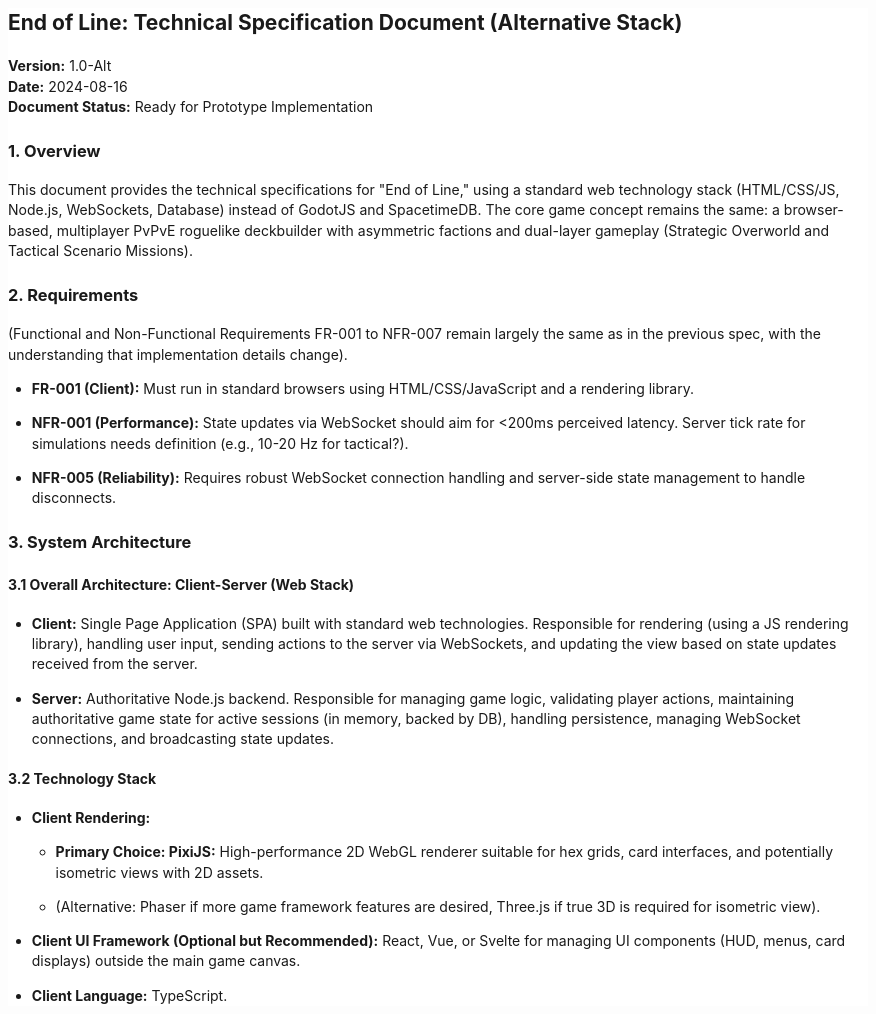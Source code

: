 ## End of Line: Technical Specification Document (Alternative Stack)

**Version:** 1.0-Alt  
**Date:** 2024-08-16  
**Document Status:** Ready for Prototype Implementation

### 1. Overview

This document provides the technical specifications for "End of Line," using a standard web technology stack (HTML/CSS/JS, Node.js, WebSockets, Database) instead of GodotJS and SpacetimeDB. The core game concept remains the same: a browser-based, multiplayer PvPvE roguelike deckbuilder with asymmetric factions and dual-layer gameplay (Strategic Overworld and Tactical Scenario Missions).

### 2. Requirements

(Functional and Non-Functional Requirements FR-001 to NFR-007 remain largely the same as in the previous spec, with the understanding that implementation details change).

- **FR-001 (Client):** Must run in standard browsers using HTML/CSS/JavaScript and a rendering library.
    
- **NFR-001 (Performance):** State updates via WebSocket should aim for <200ms perceived latency. Server tick rate for simulations needs definition (e.g., 10-20 Hz for tactical?).
    
- **NFR-005 (Reliability):** Requires robust WebSocket connection handling and server-side state management to handle disconnects.
    

### 3. System Architecture

#### 3.1 Overall Architecture: Client-Server (Web Stack)

- **Client:** Single Page Application (SPA) built with standard web technologies. Responsible for rendering (using a JS rendering library), handling user input, sending actions to the server via WebSockets, and updating the view based on state updates received from the server.
    
- **Server:** Authoritative Node.js backend. Responsible for managing game logic, validating player actions, maintaining authoritative game state for active sessions (in memory, backed by DB), handling persistence, managing WebSocket connections, and broadcasting state updates.
    

#### 3.2 Technology Stack

- **Client Rendering:**
    
    - **Primary Choice: PixiJS:** High-performance 2D WebGL renderer suitable for hex grids, card interfaces, and potentially isometric views with 2D assets.
        
    - (Alternative: Phaser if more game framework features are desired, Three.js if true 3D is required for isometric view).
        
- **Client UI Framework (Optional but Recommended):** React, Vue, or Svelte for managing UI components (HUD, menus, card displays) outside the main game canvas.
    
- **Client Language:** TypeScript.
    